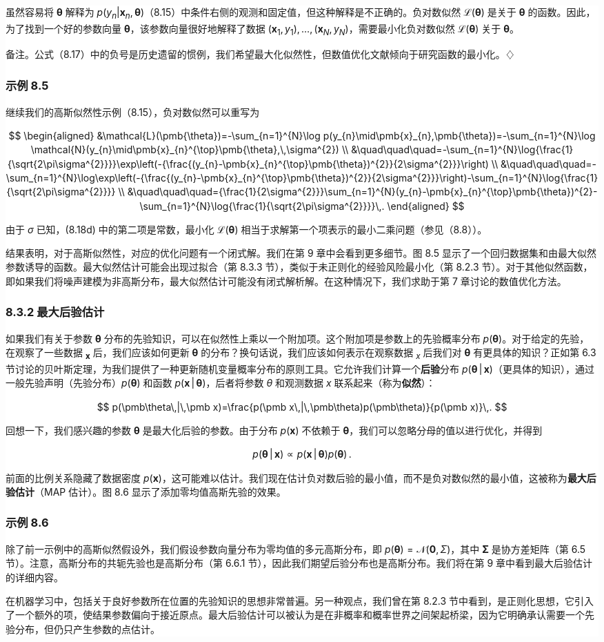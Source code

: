 虽然容易将 $\pmb{\theta}$ 解释为 $p(y_{n}|\pmb{x}_{n},\pmb{\theta})$（8.15）中条件右侧的观测和固定值，但这种解释是不正确的。负对数似然 $\mathcal{L}(\pmb{\theta})$ 是关于 $\pmb{\theta}$ 的函数。因此，为了找到一个好的参数向量 $\pmb{\theta}$，该参数向量很好地解释了数据 $(\pmb{x}_{1},y_{1}),\dots,(\pmb{x}_{N},y_{N})$，需要最小化负对数似然 $\mathcal{L}(\pmb{\theta})$ 关于 $\pmb{\theta}$。

备注。公式（8.17）中的负号是历史遗留的惯例，我们希望最大化似然性，但数值优化文献倾向于研究函数的最小化。$\diamondsuit$

### 示例 8.5

继续我们的高斯似然性示例（8.15），负对数似然可以重写为

$$
\begin{aligned}
&\mathcal{L}(\pmb{\theta})=-\sum_{n=1}^{N}\log p(y_{n}\mid\pmb{x}_{n},\pmb{\theta})=-\sum_{n=1}^{N}\log \mathcal{N}(y_{n}\mid\pmb{x}_{n}^{\top}\pmb{\theta},\,\sigma^{2}) \\
&\quad\quad\quad=-\sum_{n=1}^{N}\log{\frac{1}{\sqrt{2\pi\sigma^{2}}}}\exp\left(-{\frac{(y_{n}-\pmb{x}_{n}^{\top}\pmb{\theta})^{2}}{2\sigma^{2}}}\right) \\
&\quad\quad\quad=-\sum_{n=1}^{N}\log\exp\left(-{\frac{(y_{n}-\pmb{x}_{n}^{\top}\pmb{\theta})^{2}}{2\sigma^{2}}}\right)-\sum_{n=1}^{N}\log{\frac{1}{\sqrt{2\pi\sigma^{2}}}} \\
&\quad\quad\quad={\frac{1}{2\sigma^{2}}}\sum_{n=1}^{N}(y_{n}-\pmb{x}_{n}^{\top}\pmb{\theta})^{2}-\sum_{n=1}^{N}\log{\frac{1}{\sqrt{2\pi\sigma^{2}}}}\,.
\end{aligned}
$$

由于 $\sigma$ 已知，(8.18d) 中的第二项是常数，最小化 $\mathcal{L}(\pmb{\theta})$ 相当于求解第一个项表示的最小二乘问题（参见（8.8））。

结果表明，对于高斯似然性，对应的优化问题有一个闭式解。我们在第 9 章中会看到更多细节。图 8.5 显示了一个回归数据集和由最大似然参数诱导的函数。最大似然估计可能会出现过拟合（第 8.3.3 节），类似于未正则化的经验风险最小化（第 8.2.3 节）。对于其他似然函数，即如果我们将噪声建模为非高斯分布，最大似然估计可能没有闭式解析解。在这种情况下，我们求助于第 7 章讨论的数值优化方法。

### 8.3.2 最大后验估计

如果我们有关于参数 $\pmb{\theta}$ 分布的先验知识，可以在似然性上乘以一个附加项。这个附加项是参数上的先验概率分布 $p(\pmb\theta)$。对于给定的先验，在观察了一些数据 $_{\pmb{x}}$ 后，我们应该如何更新 $\pmb{\theta}$ 的分布？换句话说，我们应该如何表示在观察数据 $_{x}$ 后我们对 $\pmb{\theta}$ 有更具体的知识？正如第 6.3 节讨论的贝叶斯定理，为我们提供了一种更新随机变量概率分布的原则工具。它允许我们计算一个**后验**分布 $p(\pmb\theta\,|\,\pmb x)$（更具体的知识），通过一般先验声明（先验分布）$p(\pmb\theta)$ 和函数 $p(\pmb{x}\,|\,\pmb{\theta})$，后者将参数 $\theta$ 和观测数据 $x$ 联系起来（称为**似然**）：

$$
p(\pmb\theta\,|\,\pmb x)=\frac{p(\pmb x\,|\,\pmb\theta)p(\pmb\theta)}{p(\pmb x)}\,.
$$

回想一下，我们感兴趣的参数 $\pmb{\theta}$ 是最大化后验的参数。由于分布 $p(\pmb{x})$ 不依赖于 $\pmb{\theta}$，我们可以忽略分母的值以进行优化，并得到

$$
p(\pmb\theta\,|\,\pmb x)\propto p(\pmb x\,|\,\pmb\theta)p(\pmb\theta)\,.
$$

前面的比例关系隐藏了数据密度 $p(\pmb{x})$，这可能难以估计。我们现在估计负对数后验的最小值，而不是负对数似然的最小值，这被称为**最大后验估计**（MAP 估计）。图 8.6 显示了添加零均值高斯先验的效果。

### 示例 8.6

除了前一示例中的高斯似然假设外，我们假设参数向量分布为零均值的多元高斯分布，即 $p(\pmb\theta)=\mathcal{N}(\mathbf0,\,\Sigma)$，其中 $\pmb{\Sigma}$ 是协方差矩阵（第 6.5 节）。注意，高斯分布的共轭先验也是高斯分布（第 6.6.1 节），因此我们期望后验分布也是高斯分布。我们将在第 9 章中看到最大后验估计的详细内容。

在机器学习中，包括关于良好参数所在位置的先验知识的思想非常普遍。另一种观点，我们曾在第 8.2.3 节中看到，是正则化思想，它引入了一个额外的项，使结果参数偏向于接近原点。最大后验估计可以被认为是在非概率和概率世界之间架起桥梁，因为它明确承认需要一个先验分布，但仍只产生参数的点估计。
